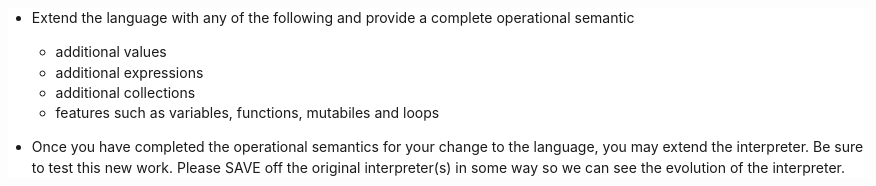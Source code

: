 * Extend the language with any of the following and provide a complete operational semantic
    * additional values
    * additional expressions
    * additional collections
    * features such as variables, functions, mutabiles and loops
    
* Once you have completed the operational semantics for your change to the language, you may extend the interpreter. Be sure to test this new work. Please SAVE off the original interpreter(s) in some way so we can see the evolution of the interpreter.
